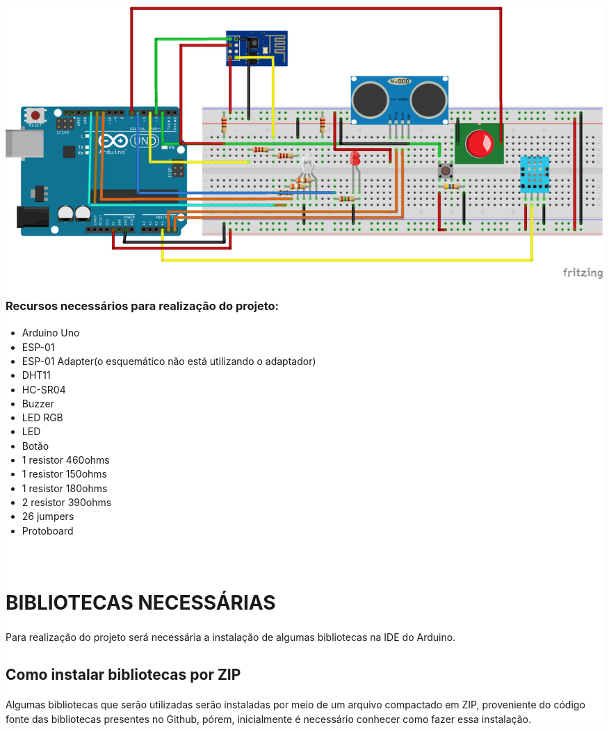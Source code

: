 ![Esquema](/img/esquema/esquema.png)
### Recursos necessários para realização do projeto:

* Arduino Uno
* ESP-01
* ESP-01 Adapter(o esquemático não está utilizando o adaptador)
* DHT11
* HC-SR04
* Buzzer
* LED RGB
* LED
* Botão
* 1 resistor 460ohms
* 1 resistor 150ohms
* 1 resistor 180ohms
* 2 resistor 390ohms
* 26 jumpers
* Protoboard

<br>

# BIBLIOTECAS NECESSÁRIAS
Para realização do projeto será necessária a instalação de algumas bibliotecas na IDE do Arduino.

## Como instalar bibliotecas por ZIP
Algumas bibliotecas que serão utilizadas serão instaladas por meio de um arquivo compactado em ZIP, proveniente do código fonte das bibliotecas presentes no Github, pórem, inicialmente é necessário conhecer como fazer essa instalação.
<br>
